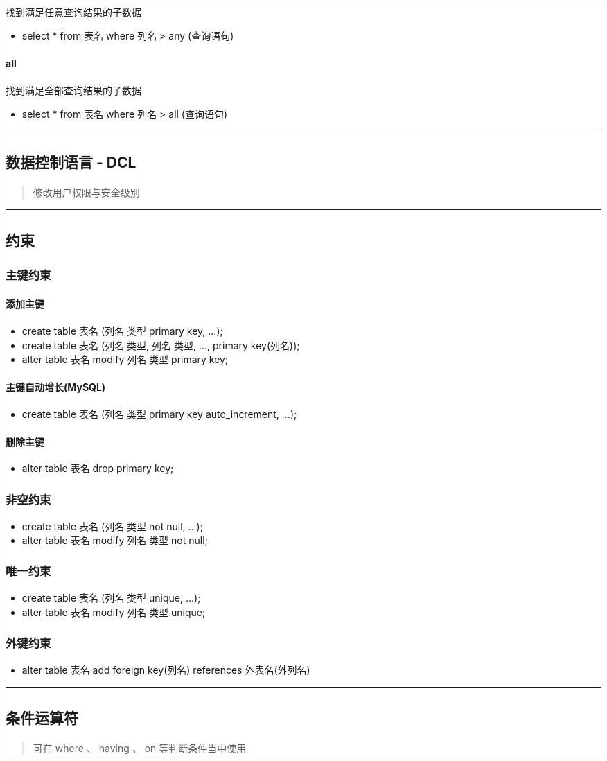 找到满足任意查询结果的子数据

- select * from 表名 where 列名 > any (查询语句)

#### all

找到满足全部查询结果的子数据

- select * from 表名 where 列名 > all (查询语句)

- - -

## 数据控制语言 - DCL

> 修改用户权限与安全级别

- - -

## 约束

### **主键约束**

#### 添加主键

- create table 表名 (列名 类型 primary key, ...);
- create table 表名 (列名 类型, 列名 类型, ..., primary key(列名));
- alter table 表名 modify 列名 类型 primary key;

#### 主键自动增长(MySQL)

- create table 表名 (列名 类型 primary key auto_increment, ...);

#### 删除主键

- alter table 表名 drop primary key;

### **非空约束**

- create table 表名 (列名 类型 not null, ...);
- alter table 表名 modify 列名 类型 not null;

### **唯一约束**

- create table 表名 (列名 类型 unique, ...);
- alter table 表名 modify 列名 类型 unique;

### **外键约束**

- alter table 表名 add foreign key(列名) references 外表名(外列名)

- - -

## 条件运算符

> 可在 where 、 having 、 on 等判断条件当中使用
